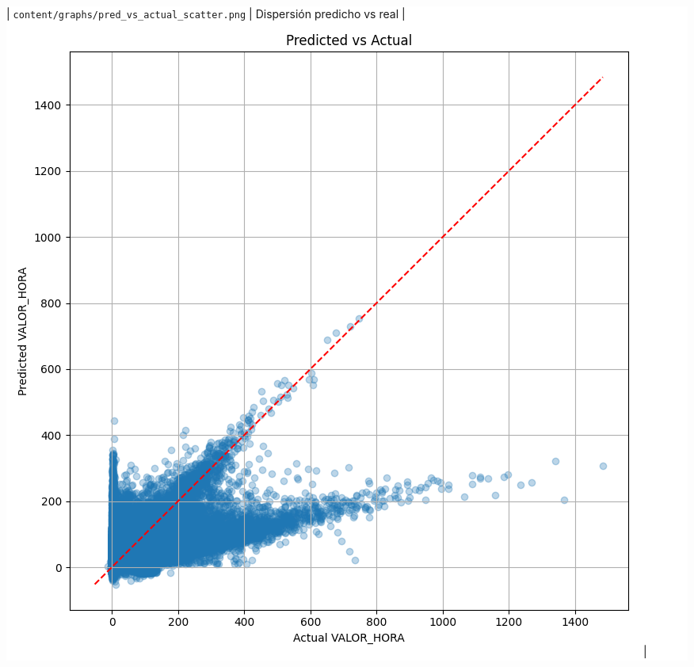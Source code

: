 | `content/graphs/pred_vs_actual_scatter.png`   | Dispersión predicho vs real | ![pva](content/graphs/pred_vs_actual_scatter.png) |

